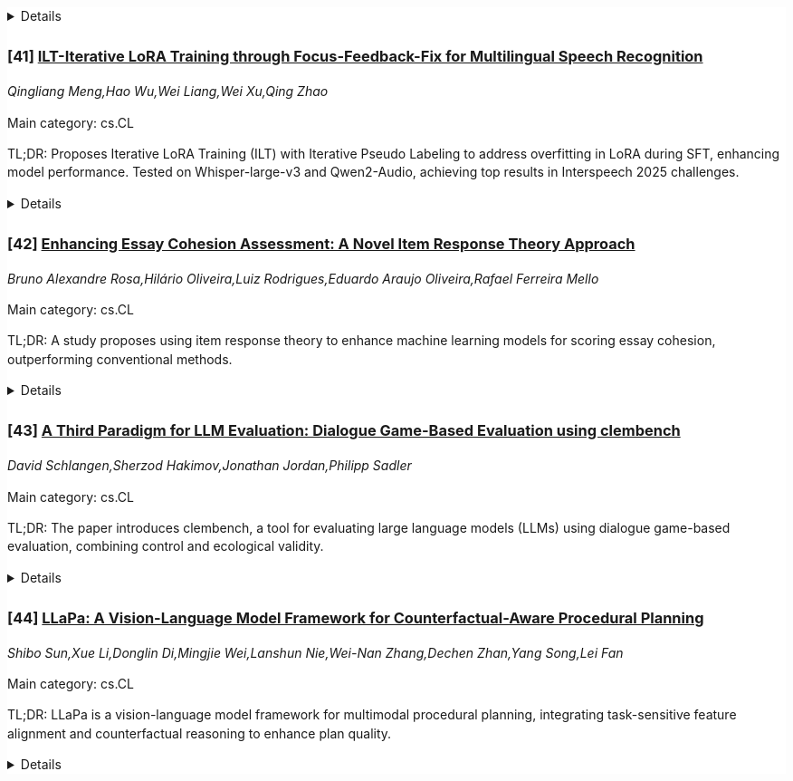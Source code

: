 
<details><summary>Details</summary></details>


### [41] [ILT-Iterative LoRA Training through Focus-Feedback-Fix for Multilingual Speech Recognition](https://arxiv.org/abs/2507.08477)
*Qingliang Meng,Hao Wu,Wei Liang,Wei Xu,Qing Zhao*

Main category: cs.CL

TL;DR: Proposes Iterative LoRA Training (ILT) with Iterative Pseudo Labeling to address overfitting in LoRA during SFT, enhancing model performance. Tested on Whisper-large-v3 and Qwen2-Audio, achieving top results in Interspeech 2025 challenges.


<details><summary>Details</summary></details>


### [42] [Enhancing Essay Cohesion Assessment: A Novel Item Response Theory Approach](https://arxiv.org/abs/2507.08487)
*Bruno Alexandre Rosa,Hilário Oliveira,Luiz Rodrigues,Eduardo Araujo Oliveira,Rafael Ferreira Mello*

Main category: cs.CL

TL;DR: A study proposes using item response theory to enhance machine learning models for scoring essay cohesion, outperforming conventional methods.


<details><summary>Details</summary></details>


### [43] [A Third Paradigm for LLM Evaluation: Dialogue Game-Based Evaluation using clembench](https://arxiv.org/abs/2507.08491)
*David Schlangen,Sherzod Hakimov,Jonathan Jordan,Philipp Sadler*

Main category: cs.CL

TL;DR: The paper introduces clembench, a tool for evaluating large language models (LLMs) using dialogue game-based evaluation, combining control and ecological validity.


<details><summary>Details</summary></details>


### [44] [LLaPa: A Vision-Language Model Framework for Counterfactual-Aware Procedural Planning](https://arxiv.org/abs/2507.08496)
*Shibo Sun,Xue Li,Donglin Di,Mingjie Wei,Lanshun Nie,Wei-Nan Zhang,Dechen Zhan,Yang Song,Lei Fan*

Main category: cs.CL

TL;DR: LLaPa is a vision-language model framework for multimodal procedural planning, integrating task-sensitive feature alignment and counterfactual reasoning to enhance plan quality.


<details><summary>Details</summary></details>
